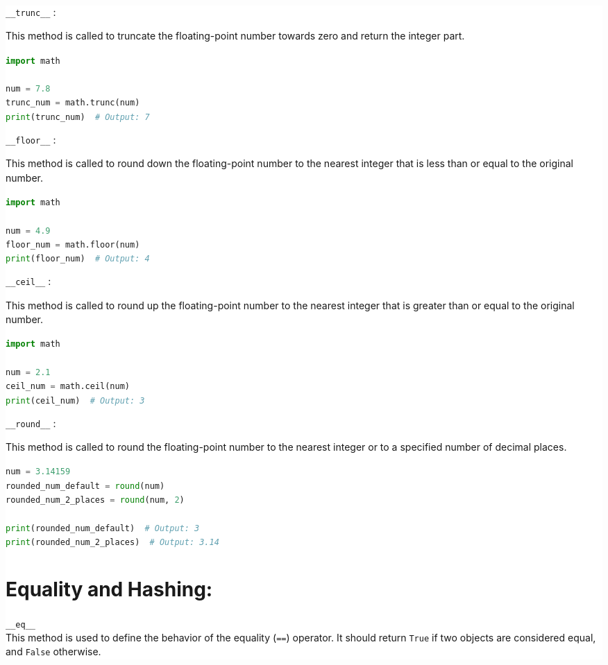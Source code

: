 `__trunc__` :

   This method is called to truncate the floating-point number towards zero and return the integer part.

   ```python
   import math

   num = 7.8
   trunc_num = math.trunc(num)
   print(trunc_num)  # Output: 7
   ```

`__floor__` :

   This method is called to round down the floating-point number to the nearest integer that is less than or equal to the original number.

   ```python
   import math

   num = 4.9
   floor_num = math.floor(num)
   print(floor_num)  # Output: 4
   ```

 `__ceil__` :

   This method is called to round up the floating-point number to the nearest integer that is greater than or equal to the original number.

   ```python
   import math

   num = 2.1
   ceil_num = math.ceil(num)
   print(ceil_num)  # Output: 3
   ```

`__round__` :

   This method is called to round the floating-point number to the nearest integer or to a specified number of decimal places.

   ```python
   num = 3.14159
   rounded_num_default = round(num)
   rounded_num_2_places = round(num, 2)

   print(rounded_num_default)  # Output: 3
   print(rounded_num_2_places)  # Output: 3.14
   ```

# **Equality and Hashing:**

`__eq__`  
This method is used to define the behavior of the equality (`==`) operator. It should return `True` if two objects are considered equal, and `False` otherwise.
